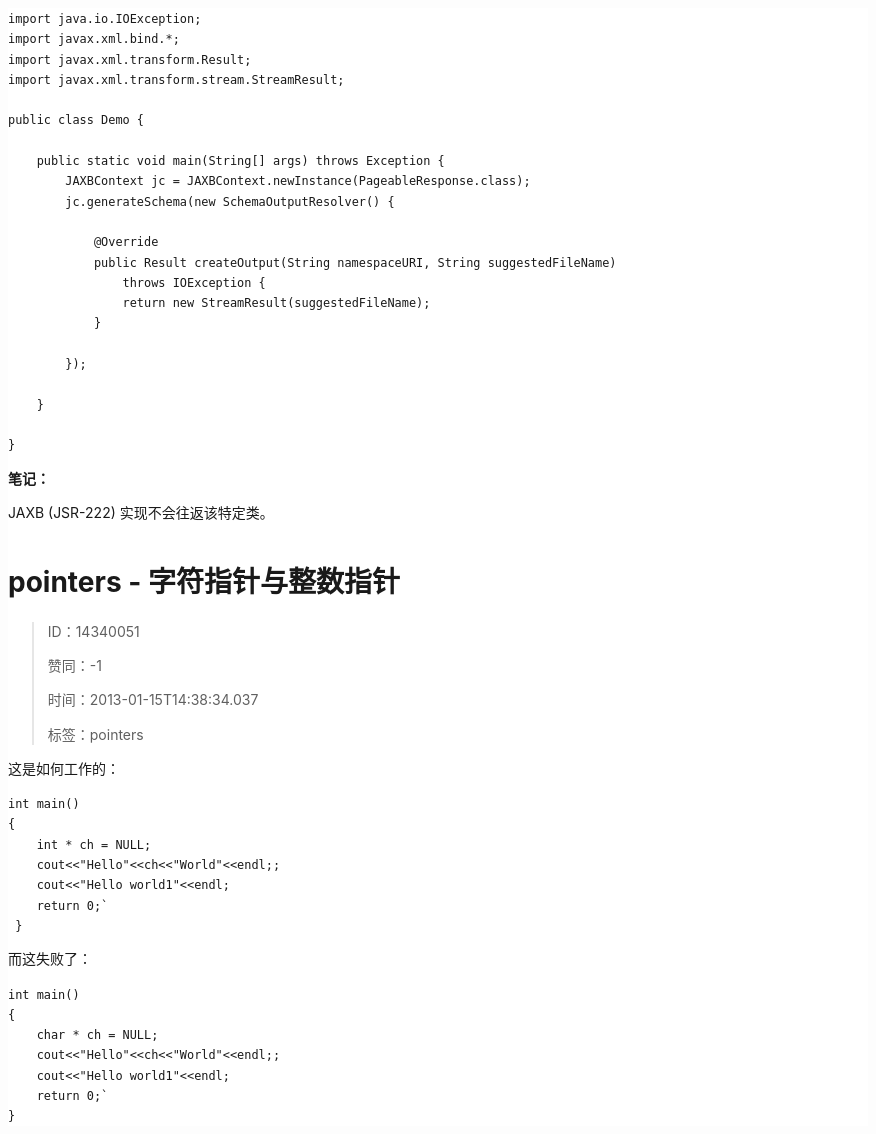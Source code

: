 ```
import java.io.IOException;
import javax.xml.bind.*;
import javax.xml.transform.Result;
import javax.xml.transform.stream.StreamResult;

public class Demo {

    public static void main(String[] args) throws Exception {
        JAXBContext jc = JAXBContext.newInstance(PageableResponse.class);   
        jc.generateSchema(new SchemaOutputResolver() {

            @Override
            public Result createOutput(String namespaceURI, String suggestedFileName)
                throws IOException {
                return new StreamResult(suggestedFileName);
            }

        });

    }

} 
```

**笔记：**

JAXB (JSR-222) 实现不会往返该特定类。

# pointers - 字符指针与整数指针

> ID：14340051
> 
> 赞同：-1
> 
> 时间：2013-01-15T14:38:34.037
> 
> 标签：pointers

这是如何工作的：

```
int main()
{
    int * ch = NULL;
    cout<<"Hello"<<ch<<"World"<<endl;;
    cout<<"Hello world1"<<endl;
    return 0;`
 } 
```

而这失败了：

```
int main()
{
    char * ch = NULL;
    cout<<"Hello"<<ch<<"World"<<endl;;
    cout<<"Hello world1"<<endl;
    return 0;`
} 
```
